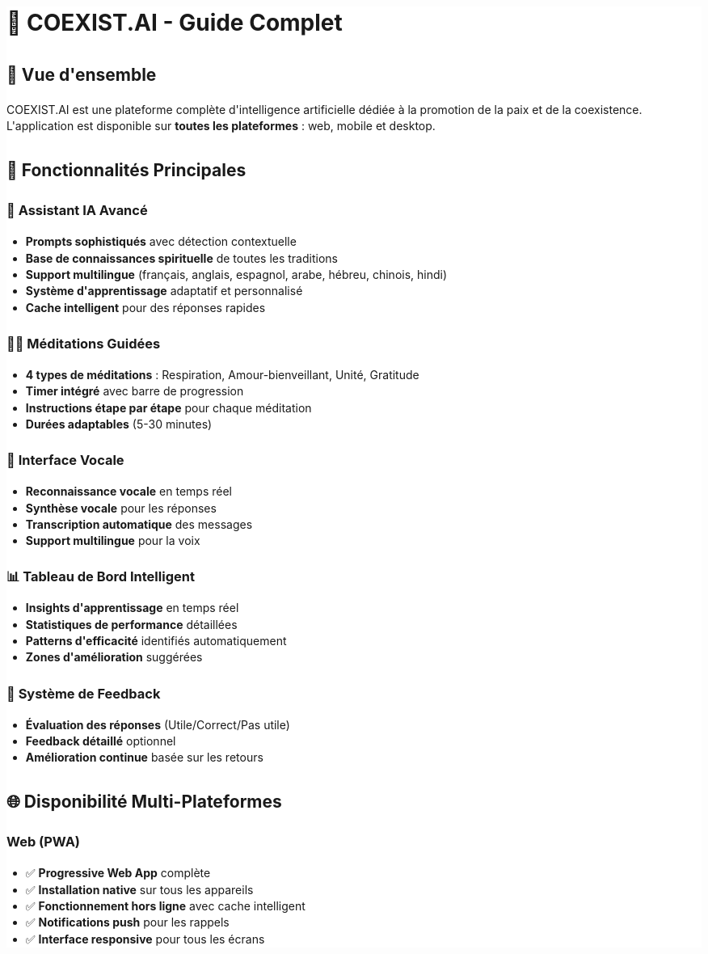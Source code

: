 # 🌟 COEXIST.AI - Guide Complet

## 🎯 Vue d'ensemble

COEXIST.AI est une plateforme complète d'intelligence artificielle dédiée à la promotion de la paix et de la coexistence. L'application est disponible sur **toutes les plateformes** : web, mobile et desktop.

## 🚀 Fonctionnalités Principales

### 🤖 **Assistant IA Avancé**
- **Prompts sophistiqués** avec détection contextuelle
- **Base de connaissances spirituelle** de toutes les traditions
- **Support multilingue** (français, anglais, espagnol, arabe, hébreu, chinois, hindi)
- **Système d'apprentissage** adaptatif et personnalisé
- **Cache intelligent** pour des réponses rapides

### 🧘‍♀️ **Méditations Guidées**
- **4 types de méditations** : Respiration, Amour-bienveillant, Unité, Gratitude
- **Timer intégré** avec barre de progression
- **Instructions étape par étape** pour chaque méditation
- **Durées adaptables** (5-30 minutes)

### 🎤 **Interface Vocale**
- **Reconnaissance vocale** en temps réel
- **Synthèse vocale** pour les réponses
- **Transcription automatique** des messages
- **Support multilingue** pour la voix

### 📊 **Tableau de Bord Intelligent**
- **Insights d'apprentissage** en temps réel
- **Statistiques de performance** détaillées
- **Patterns d'efficacité** identifiés automatiquement
- **Zones d'amélioration** suggérées

### 💝 **Système de Feedback**
- **Évaluation des réponses** (Utile/Correct/Pas utile)
- **Feedback détaillé** optionnel
- **Amélioration continue** basée sur les retours

## 🌐 Disponibilité Multi-Plateformes

### **Web (PWA)**
- ✅ **Progressive Web App** complète
- ✅ **Installation native** sur tous les appareils
- ✅ **Fonctionnement hors ligne** avec cache intelligent
- ✅ **Notifications push** pour les rappels
- ✅ **Interface responsive** pour tous les écrans
